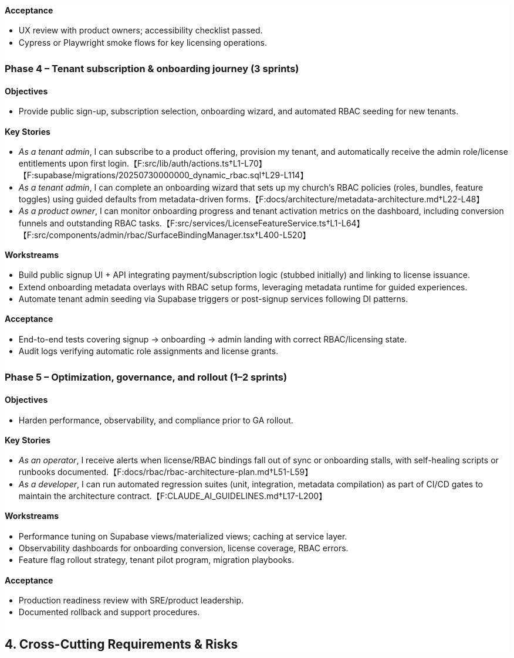 **Acceptance**
- UX review with product owners; accessibility checklist passed.
- Cypress or Playwright smoke flows for key licensing operations.

### Phase 4 – Tenant subscription & onboarding journey (3 sprints)
**Objectives**
- Provide public sign-up, subscription selection, onboarding wizard, and automated RBAC seeding for new tenants.

**Key Stories**
- *As a tenant admin*, I can subscribe to a product offering, provision my tenant, and automatically receive the admin role/license entitlements upon first login.【F:src/lib/auth/actions.ts†L1-L70】【F:supabase/migrations/20250730000000_dynamic_rbac.sql†L29-L114】
- *As a tenant admin*, I can complete an onboarding wizard that sets up my church’s RBAC policies (roles, bundles, feature toggles) using guided defaults from metadata-driven forms.【F:docs/architecture/metadata-architecture.md†L22-L48】
- *As a product owner*, I can monitor onboarding progress and tenant activation metrics on the dashboard, including conversion funnels and outstanding RBAC tasks.【F:src/services/LicenseFeatureService.ts†L1-L64】【F:src/components/admin/rbac/SurfaceBindingManager.tsx†L400-L520】

**Workstreams**
- Build public signup UI + API integrating payment/subscription logic (stubbed initially) and linking to license issuance.
- Extend onboarding metadata overlays with RBAC setup forms, leveraging metadata runtime for guided experiences.
- Automate tenant admin seeding via Supabase triggers or post-signup services following DI patterns.

**Acceptance**
- End-to-end tests covering signup → onboarding → admin landing with correct RBAC/licensing state.
- Audit logs verifying automatic role assignments and license grants.

### Phase 5 – Optimization, governance, and rollout (1–2 sprints)
**Objectives**
- Harden performance, observability, and compliance prior to GA rollout.

**Key Stories**
- *As an operator*, I receive alerts when license/RBAC bindings fall out of sync or onboarding stalls, with self-healing scripts or runbooks documented.【F:docs/rbac/rbac-architecture-plan.md†L51-L59】
- *As a developer*, I can run automated regression suites (unit, integration, metadata compilation) as part of CI/CD gates to maintain the architecture contract.【F:CLAUDE_AI_GUIDELINES.md†L17-L200】

**Workstreams**
- Performance tuning on Supabase views/materialized views; caching at service layer.
- Observability dashboards for onboarding conversion, license coverage, RBAC errors.
- Feature flag rollout strategy, tenant pilot program, migration playbooks.

**Acceptance**
- Production readiness review with SRE/product leadership.
- Documented rollback and support procedures.

## 4. Cross-Cutting Requirements & Risks

